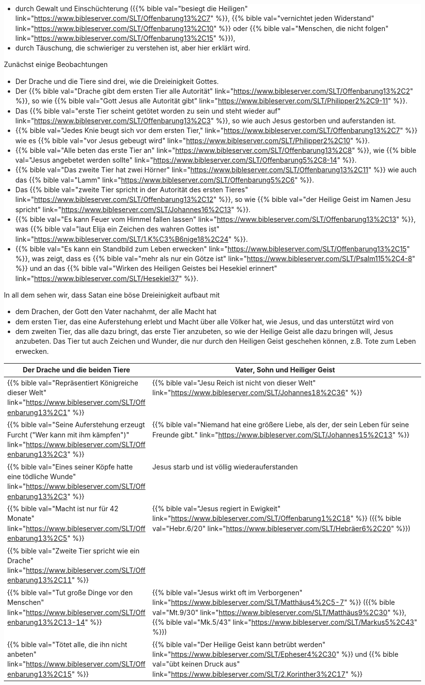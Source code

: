 - durch Gewalt und Einschüchterung ({{% bible val="besiegt die Heiligen" link="https://www.bibleserver.com/SLT/Offenbarung13%2C7" %}}, {{% bible val="vernichtet jeden Widerstand" link="https://www.bibleserver.com/SLT/Offenbarung13%2C10" %}} oder {{% bible val="Menschen, die nicht folgen" link="https://www.bibleserver.com/SLT/Offenbarung13%2C15" %}}),
- durch Täuschung, die schwieriger zu verstehen ist, aber hier erklärt wird.

Zunächst einige Beobachtungen

- Der Drache und die Tiere sind drei, wie die Dreieinigkeit Gottes.
- Der {{% bible val="Drache gibt dem ersten Tier alle Autorität" link="https://www.bibleserver.com/SLT/Offenbarung13%2C2" %}}, so wie {{% bible val="Gott Jesus alle Autorität gibt" link="https://www.bibleserver.com/SLT/Philipper2%2C9-11" %}}.
- Das {{% bible val="erste Tier scheint getötet worden zu sein und steht wieder auf" link="https://www.bibleserver.com/SLT/Offenbarung13%2C3" %}}, so wie auch Jesus gestorben und auferstanden ist.
- {{% bible val="Jedes Knie beugt sich vor dem ersten Tier," link="https://www.bibleserver.com/SLT/Offenbarung13%2C7" %}} wie es {{% bible val="vor Jesus gebeugt wird" link="https://www.bibleserver.com/SLT/Philipper2%2C10" %}}.
- {{% bible val="Alle beten das erste Tier an" link="https://www.bibleserver.com/SLT/Offenbarung13%2C8" %}}, wie {{% bible val="Jesus angebetet werden sollte" link="https://www.bibleserver.com/SLT/Offenbarung5%2C8-14" %}}.
- {{% bible val="Das zweite Tier hat zwei Hörner" link="https://www.bibleserver.com/SLT/Offenbarung13%2C11" %}} wie auch das {{% bible val="Lamm" link="https://www.bibleserver.com/SLT/Offenbarung5%2C6" %}}.
- Das {{% bible val="zweite Tier spricht in der Autorität des ersten Tieres" link="https://www.bibleserver.com/SLT/Offenbarung13%2C12" %}}, so wie {{% bible val="der Heilige Geist im Namen Jesu spricht" link="https://www.bibleserver.com/SLT/Johannes16%2C13" %}}.
- {{% bible val="Es kann Feuer vom Himmel fallen lassen" link="https://www.bibleserver.com/SLT/Offenbarung13%2C13" %}}, was {{% bible val="laut Elija ein Zeichen des wahren Gottes ist" link="https://www.bibleserver.com/SLT/1.K%C3%B6nige18%2C24" %}}.
- {{% bible val="Es kann ein Standbild zum Leben erwecken" link="https://www.bibleserver.com/SLT/Offenbarung13%2C15" %}}, was zeigt, dass es {{% bible val="mehr als nur ein Götze ist" link="https://www.bibleserver.com/SLT/Psalm115%2C4-8" %}} und an das {{% bible val="Wirken des Heiligen Geistes bei Hesekiel erinnert" link="https://www.bibleserver.com/SLT/Hesekiel37" %}}.

In all dem sehen wir, dass Satan eine böse Dreieinigkeit aufbaut mit

- dem Drachen, der Gott den Vater nachahmt, der alle Macht hat
- dem ersten Tier, das eine Auferstehung erlebt und Macht über alle Völker hat, wie Jesus, und das unterstützt wird von
- dem zweiten Tier, das alle dazu bringt, das erste Tier anzubeten, so wie der Heilige Geist alle dazu bringen will, Jesus anzubeten. Das Tier tut auch Zeichen und Wunder, die nur durch den Heiligen Geist geschehen können, z.B. Tote zum Leben erwecken.

| Der Drache und die beiden Tiere | Vater, Sohn und Heiliger Geist |
|---------------------------------|--------------------------------|
| {{% bible val="Repräsentiert Königreiche dieser Welt" link="https://www.bibleserver.com/SLT/Offenbarung13%2C1" %}} | {{% bible val="Jesu Reich ist nicht von dieser Welt" link="https://www.bibleserver.com/SLT/Johannes18%2C36" %}} |
| {{% bible val="Seine Auferstehung erzeugt Furcht (\"Wer kann mit ihm kämpfen\")" link="https://www.bibleserver.com/SLT/Offenbarung13%2C3" %}} | {{% bible val="Niemand hat eine größere Liebe, als der, der sein Leben für seine Freunde gibt." link="https://www.bibleserver.com/SLT/Johannes15%2C13" %}} |
| {{% bible val="Eines seiner Köpfe hatte eine tödliche Wunde" link="https://www.bibleserver.com/SLT/Offenbarung13%2C3" %}} | Jesus starb und ist völlig wiederauferstanden |
| {{% bible val="Macht ist nur für 42 Monate" link="https://www.bibleserver.com/SLT/Offenbarung13%2C5" %}} | {{% bible val="Jesus regiert in Ewigkeit" link="https://www.bibleserver.com/SLT/Offenbarung1%2C18" %}} ({{% bible val="Hebr.6/20" link="https://www.bibleserver.com/SLT/Hebräer6%2C20" %}}) |
| {{% bible val="Zweite Tier spricht wie ein Drache" link="https://www.bibleserver.com/SLT/Offenbarung13%2C11" %}} |  |
| {{% bible val="Tut große Dinge vor den Menschen" link="https://www.bibleserver.com/SLT/Offenbarung13%2C13-14" %}} | {{% bible val="Jesus wirkt oft im Verborgenen" link="https://www.bibleserver.com/SLT/Matthäus4%2C5-7" %}} ({{% bible val="Mt.9/30" link="https://www.bibleserver.com/SLT/Matthäus9%2C30" %}}, {{% bible val="Mk.5/43" link="https://www.bibleserver.com/SLT/Markus5%2C43" %}}) |
| {{% bible val="Tötet alle, die ihn nicht anbeten" link="https://www.bibleserver.com/SLT/Offenbarung13%2C15" %}} | {{% bible val="Der Heilige Geist kann betrübt werden" link="https://www.bibleserver.com/SLT/Epheser4%2C30" %}} und {{% bible val="übt keinen Druck aus" link="https://www.bibleserver.com/SLT/2.Korinther3%2C17" %}} |
